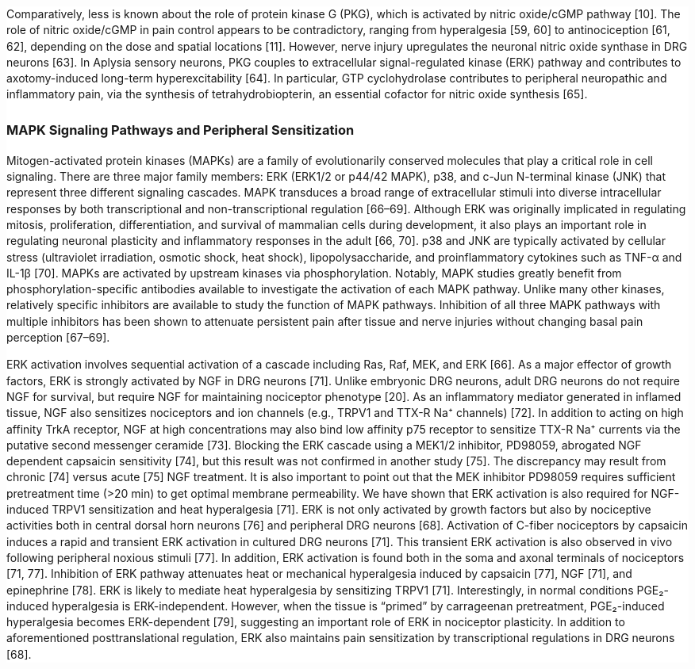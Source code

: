 Comparatively, less is known about the role of protein kinase G (PKG), which is activated by nitric oxide/cGMP pathway [10]. The role of nitric oxide/cGMP in pain control appears to be contradictory, ranging from hyperalgesia [59, 60] to antinociception [61, 62], depending on the dose and spatial locations [11]. However, nerve injury upregulates the neuronal nitric oxide synthase in DRG neurons [63]. In Aplysia sensory neurons, PKG couples to extracellular signal-regulated kinase (ERK) pathway and contributes to axotomy-induced long-term hyperexcitability [64]. In particular, GTP cyclohydrolase contributes to peripheral neuropathic and inflammatory pain, via the synthesis of tetrahydrobiopterin, an essential cofactor for nitric oxide synthesis [65].

### MAPK Signaling Pathways and Peripheral Sensitization

Mitogen-activated protein kinases (MAPKs) are a family of evolutionarily conserved molecules that play a critical role in cell signaling. There are three major family members: ERK (ERK1/2 or p44/42 MAPK), p38, and c-Jun N-terminal kinase (JNK) that represent three different signaling cascades. MAPK transduces a broad range of extracellular stimuli into diverse intracellular responses by both transcriptional and non-transcriptional regulation [66–69]. Although ERK was originally implicated in regulating mitosis, proliferation, differentiation, and survival of mammalian cells during development, it also plays an important role in regulating neuronal plasticity and inflammatory responses in the adult [66, 70]. p38 and JNK are typically activated by cellular stress (ultraviolet irradiation, osmotic shock, heat shock), lipopolysaccharide, and proinflammatory cytokines such as TNF-α and IL-1β [70]. MAPKs are activated by upstream kinases via phosphorylation. Notably, MAPK studies greatly benefit from phosphorylation-specific antibodies available to investigate the activation of each MAPK pathway. Unlike many other kinases, relatively specific inhibitors are available to study the function of MAPK pathways. Inhibition of all three MAPK pathways with multiple inhibitors has been shown to attenuate persistent pain after tissue and nerve injuries without changing basal pain perception [67–69].

ERK activation involves sequential activation of a cascade including Ras, Raf, MEK, and ERK [66]. As a major effector of growth factors, ERK is strongly activated by NGF in DRG neurons [71]. Unlike embryonic DRG neurons, adult DRG neurons do not require NGF for survival, but require NGF for maintaining nociceptor phenotype [20]. As an inflammatory mediator generated in inflamed tissue, NGF also sensitizes nociceptors and ion channels (e.g., TRPV1 and TTX-R Na⁺ channels) [72]. In addition to acting on high affinity TrkA receptor, NGF at high concentrations may also bind low affinity p75 receptor to sensitize TTX-R Na⁺ currents via the putative second messenger ceramide [73]. Blocking the ERK cascade using a MEK1/2 inhibitor, PD98059, abrogated NGF dependent capsaicin sensitivity [74], but this result was not confirmed in another study [75]. The discrepancy may result from chronic [74] versus acute [75] NGF treatment. It is also important to point out that the MEK inhibitor PD98059 requires sufficient pretreatment time (>20 min) to get optimal membrane permeability. We have shown that ERK activation is also required for NGF-induced TRPV1 sensitization and heat hyperalgesia [71]. ERK is not only activated by growth factors but also by nociceptive activities both in central dorsal horn neurons [76] and peripheral DRG neurons [68]. Activation of C-fiber nociceptors by capsaicin induces a rapid and transient ERK activation in cultured DRG neurons [71]. This transient ERK activation is also observed in vivo following peripheral noxious stimuli [77]. In addition, ERK activation is found both in the soma and axonal terminals of nociceptors [71, 77]. Inhibition of ERK pathway attenuates heat or mechanical hyperalgesia induced by capsaicin [77], NGF
[71], and epinephrine [78]. ERK is likely to mediate heat hyperalgesia by sensitizing TRPV1 [71]. Interestingly, in normal conditions PGE₂-induced hyperalgesia is ERK-independent. However, when the tissue is “primed” by carrageenan pretreatment, PGE₂-induced hyperalgesia becomes ERK-dependent [79], suggesting an important role of ERK in nociceptor plasticity. In addition to aforementioned posttranslational regulation, ERK also maintains pain sensitization by transcriptional regulations in DRG neurons [68].

